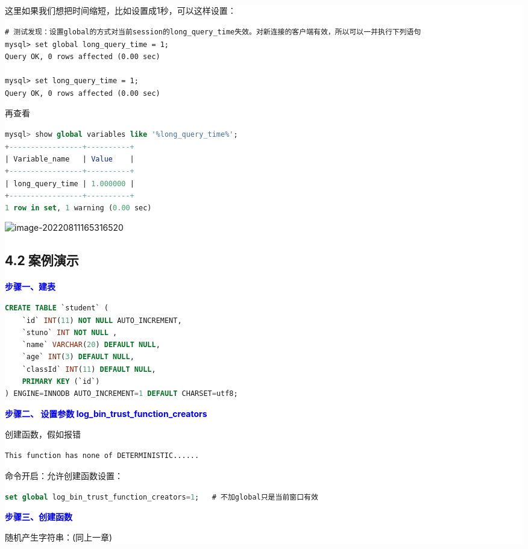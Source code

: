 这里如果我们想把时间缩短，比如设置成1秒，可以这样设置：

```mysql
# 测试发现：设置global的方式对当前session的long_query_time失效。对新连接的客户端有效，所以可以一并执行下列语句
mysql> set global long_query_time = 1;
Query OK, 0 rows affected (0.00 sec)

mysql> set long_query_time = 1;
Query OK, 0 rows affected (0.00 sec)
```

再查看

```sql
mysql> show global variables like '%long_query_time%';
+-----------------+----------+
| Variable_name   | Value    |
+-----------------+----------+
| long_query_time | 1.000000 |
+-----------------+----------+
1 row in set, 1 warning (0.00 sec)
```

![image-20220811165316520](https://blog-photos-lxy.oss-cn-hangzhou.aliyuncs.com/img/202208150030579.png)

## 4.2 案例演示

**<font color=blue>步骤一、建表</font>**

```sql
CREATE TABLE `student` (
    `id` INT(11) NOT NULL AUTO_INCREMENT,
    `stuno` INT NOT NULL ,
    `name` VARCHAR(20) DEFAULT NULL,
    `age` INT(3) DEFAULT NULL,
    `classId` INT(11) DEFAULT NULL,
    PRIMARY KEY (`id`)
) ENGINE=INNODB AUTO_INCREMENT=1 DEFAULT CHARSET=utf8;
```

**<font color=blue>步骤二、 设置参数 log_bin_trust_function_creators</font>**

创建函数，假如报错

```
This function has none of DETERMINISTIC......
```

命令开启：允许创建函数设置：

```sql
set global log_bin_trust_function_creators=1;   # 不加global只是当前窗口有效
```

**<font color=blue>步骤三、创建函数</font>**

随机产生字符串：(同上一章)

